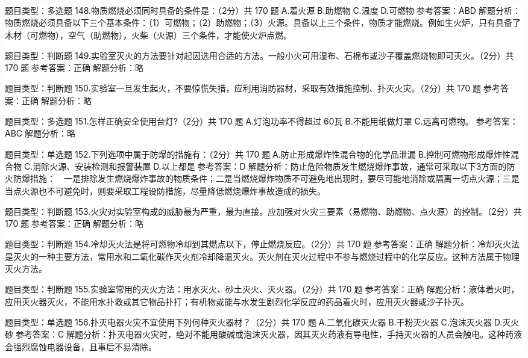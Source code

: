 题目类型：多选题
148.物质燃烧必须同时具备的条件是：（2分）共 170 题
A.着火源
B.助燃物
C.温度
D.可燃物
参考答案：ABD
解题分析：物质燃烧必须具备以下三个基本条件：（1）可燃物；（2）助燃物；（3）火源。具备以上三个条件，物质才能燃烧。例如生火炉，只有具备了木材（可燃物），空气（助燃物），火柴（火源）三个条件，才能使火炉点燃。

题目类型：判断题
149.实验室灭火的方法要针对起因选用合适的方法。一般小火可用湿布、石棉布或沙子覆盖燃烧物即可灭火。（2分）共 170 题
参考答案：正确
解题分析：略

题目类型：判断题
150.实验室一旦发生起火，不要惊慌失措，应利用消防器材，采取有效措施控制、扑灭火灾。（2分）共 170 题
参考答案：正确
解题分析：略

题目类型：多选题
151.怎样正确安全使用台灯?（2分）共 170 题
A.灯泡功率不得超过 60瓦
B.不能用纸做灯罩
C.远离可燃物。
参考答案：ABC
解题分析：略

题目类型：单选题
152.下列选项中属于防爆的措施有：（2分）共 170 题
A.防止形成爆炸性混合物的化学品泄漏
B.控制可燃物形成爆炸性混合物
C.消除火源、安装检测和报警装置
D.以上都是
参考答案：D
解题分析：防止危险物质发生燃烧爆炸事故，通常可采取以下3方面的防火防爆措施：　一是排除发生燃烧爆炸事故的物质条件；二是当燃烧爆炸物质不可避免地出现时，要尽可能地消除或隔离一切点火源；三是当点火源也不可避免时，则要采取工程设防措施，尽量降低燃烧爆炸事故造成的损失。

题目类型：判断题
153.火灾对实验室构成的威胁最为严重，最为直接。应加强对火灾三要素（易燃物、助燃物、点火源）的控制。（2分）共 170 题
参考答案：正确
解题分析：略

题目类型：判断题
154.冷却灭火法是将可燃物冷却到其燃点以下，停止燃烧反应。（2分）共 170 题
参考答案：正确
解题分析：冷却灭火法是灭火的一种主要方法，常用水和二氧化碳作灭火剂冷却降温灭火。灭火剂在灭火过程中不参与燃烧过程中的化学反应。这种方法属于物理灭火方法。

题目类型：判断题
155.实验室常用的灭火方法：用水灭火、砂土灭火、灭火器。（2分）共 170 题
参考答案：正确
解题分析：液体着火时，应用灭火器灭火，不能用水扑救或其它物品扑打；有机物或能与水发生剧烈化学反应的药品着火时，应用灭火器或沙子扑灭。

题目类型：单选题
156.扑灭电器火灾不宜使用下列何种灭火器材？（2分）共 170 题
A.二氧化碳灭火器
B.干粉灭火器
C.泡沫灭火器
D.灭火砂
参考答案：C
解题分析：扑灭电器火灾时，绝对不能用酸碱或泡沫灭火器，因其灭火药液有导电性，手持灭火器的人员会触电。这种药液会强烈腐蚀电器设备，且事后不易清除。
